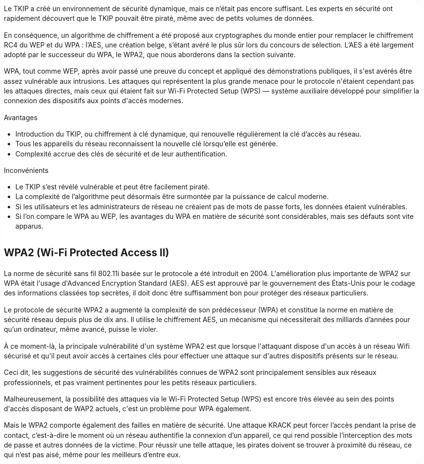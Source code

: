 Le TKIP a créé un environnement de sécurité dynamique, mais ce n’était pas encore suffisant. Les experts en sécurité ont rapidement découvert que le TKIP pouvait être piraté, même avec de petits volumes de données.

En conséquence, un algorithme de chiffrement a été proposé aux cryptographes du monde entier pour remplacer le chiffrement RC4 du WEP et du WPA : l’AES, une création belge, s’étant avéré le plus sûr lors du concours de sélection. L’AES a été largement adopté par le successeur du WPA, le WPA2, que nous aborderons dans la section suivante.

WPA, tout comme WEP, après avoir passé une preuve du concept et appliqué des démonstrations publiques, il s'est avérés être assez vulnérable aux intrusions. Les attaques qui représentent la plus grande menace pour le protocole n'étaient cependant pas les attaques directes, mais ceux qui étaient fait sur Wi-Fi Protected Setup (WPS) — système auxiliaire développé pour simplifier la connexion des dispositifs aux points d'accès modernes. 

Avantages
- Introduction du TKIP, ou chiffrement à clé dynamique, qui renouvelle régulièrement la clé d’accès au réseau.
- Tous les appareils du réseau reconnaissent la nouvelle clé lorsqu’elle est générée.
- Complexité accrue des clés de sécurité et de leur authentification.

Inconvénients

- Le TKIP s’est révélé vulnérable et peut être facilement piraté.
- La complexité de l’algorithme peut désormais être surmontée par la puissance de calcul moderne.
- Si les utilisateurs et les administrateurs de réseau ne créaient pas de mots de passe forts, les données étaient vulnérables.
- Si l’on compare le WPA au WEP, les avantages du WPA en matière de sécurité sont considérables, mais ses défauts sont vite apparus.

## WPA2 (Wi-Fi Protected Access II)

La norme de sécurité sans fil 802.11i basée sur le protocole a été introduit en 2004. L'amélioration plus importante de WPA2 sur WPA était l'usage d'Advanced Encryption Standard (AES). AES est approuvé par le gouvernement des États-Unis pour le codage des informations classées top secrètes, il doit donc être suffisamment bon pour protéger des réseaux particuliers.

Le protocole de sécurité WPA2 a augmenté la complexité de son prédécesseur (WPA) et constitue la norme en matière de sécurité réseau depuis plus de dix ans. Il utilise le chiffrement AES, un mécanisme qui nécessiterait des milliards d’années pour qu’un ordinateur, même avancé, puisse le violer.

À ce moment-là, la principale vulnérabilité d'un système WPA2 est que lorsque l'attaquant dispose d'un accès à un réseau Wifi sécurisé et qu'il peut avoir accès à certaines clés pour effectuer une attaque sur d'autres dispositifs présents sur le réseau.

Ceci dit, les suggestions de sécurité des vulnérabilités connues de WPA2 sont principalement sensibles aux réseaux professionnels, et pas vraiment pertinentes pour les petits réseaux particuliers.

Malheureusement, la possibilité des attaques via le Wi-Fi Protected Setup (WPS) est encore très élevée au sein des points d'accès disposant de WAP2 actuels, c'est un problème pour WPA également.

Mais le WPA2 comporte également des failles en matière de sécurité. Une attaque KRACK peut forcer l’accès pendant la prise de contact, c’est-à-dire le moment où un réseau authentifie la connexion d’un appareil, ce qui rend possible l’interception des mots de passe et autres données de la victime. Pour réussir une telle attaque, les pirates doivent se trouver à proximité du réseau, ce qui n’est pas aisé, même pour les meilleurs d’entre eux.
